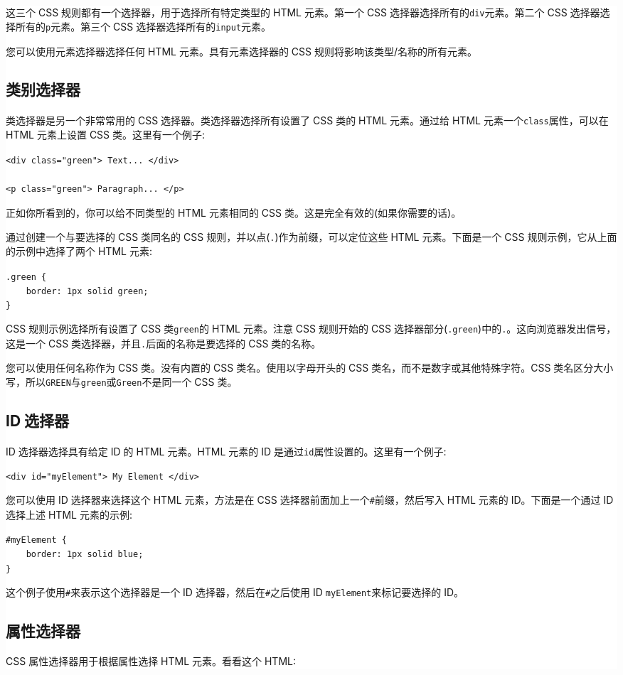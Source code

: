 这三个 CSS 规则都有一个选择器，用于选择所有特定类型的 HTML 元素。第一个 CSS 选择器选择所有的`div`元素。第二个 CSS 选择器选择所有的`p`元素。第三个 CSS 选择器选择所有的`input`元素。

您可以使用元素选择器选择任何 HTML 元素。具有元素选择器的 CSS 规则将影响该类型/名称的所有元素。

## 类别选择器

类选择器是另一个非常常用的 CSS 选择器。类选择器选择所有设置了 CSS 类的 HTML 元素。通过给 HTML 元素一个`class`属性，可以在 HTML 元素上设置 CSS 类。这里有一个例子:

```
<div class="green"> Text... </div>

<p class="green"> Paragraph... </p>

```

正如你所看到的，你可以给不同类型的 HTML 元素相同的 CSS 类。这是完全有效的(如果你需要的话)。

通过创建一个与要选择的 CSS 类同名的 CSS 规则，并以点(`.`)作为前缀，可以定位这些 HTML 元素。下面是一个 CSS 规则示例，它从上面的示例中选择了两个 HTML 元素:

```
.green {
    border: 1px solid green;
}

```

CSS 规则示例选择所有设置了 CSS 类`green`的 HTML 元素。注意 CSS 规则开始的 CSS 选择器部分(`.green`)中的`.`。这向浏览器发出信号，这是一个 CSS 类选择器，并且`.`后面的名称是要选择的 CSS 类的名称。

您可以使用任何名称作为 CSS 类。没有内置的 CSS 类名。使用以字母开头的 CSS 类名，而不是数字或其他特殊字符。CSS 类名区分大小写，所以`GREEN`与`green`或`Green`不是同一个 CSS 类。

## ID 选择器

ID 选择器选择具有给定 ID 的 HTML 元素。HTML 元素的 ID 是通过`id`属性设置的。这里有一个例子:

```
<div id="myElement"> My Element </div>

```

您可以使用 ID 选择器来选择这个 HTML 元素，方法是在 CSS 选择器前面加上一个`#`前缀，然后写入 HTML 元素的 ID。下面是一个通过 ID 选择上述 HTML 元素的示例:

```
#myElement {
    border: 1px solid blue;
}

```

这个例子使用`#`来表示这个选择器是一个 ID 选择器，然后在`#`之后使用 ID `myElement`来标记要选择的 ID。

## 属性选择器

CSS 属性选择器用于根据属性选择 HTML 元素。看看这个 HTML:

